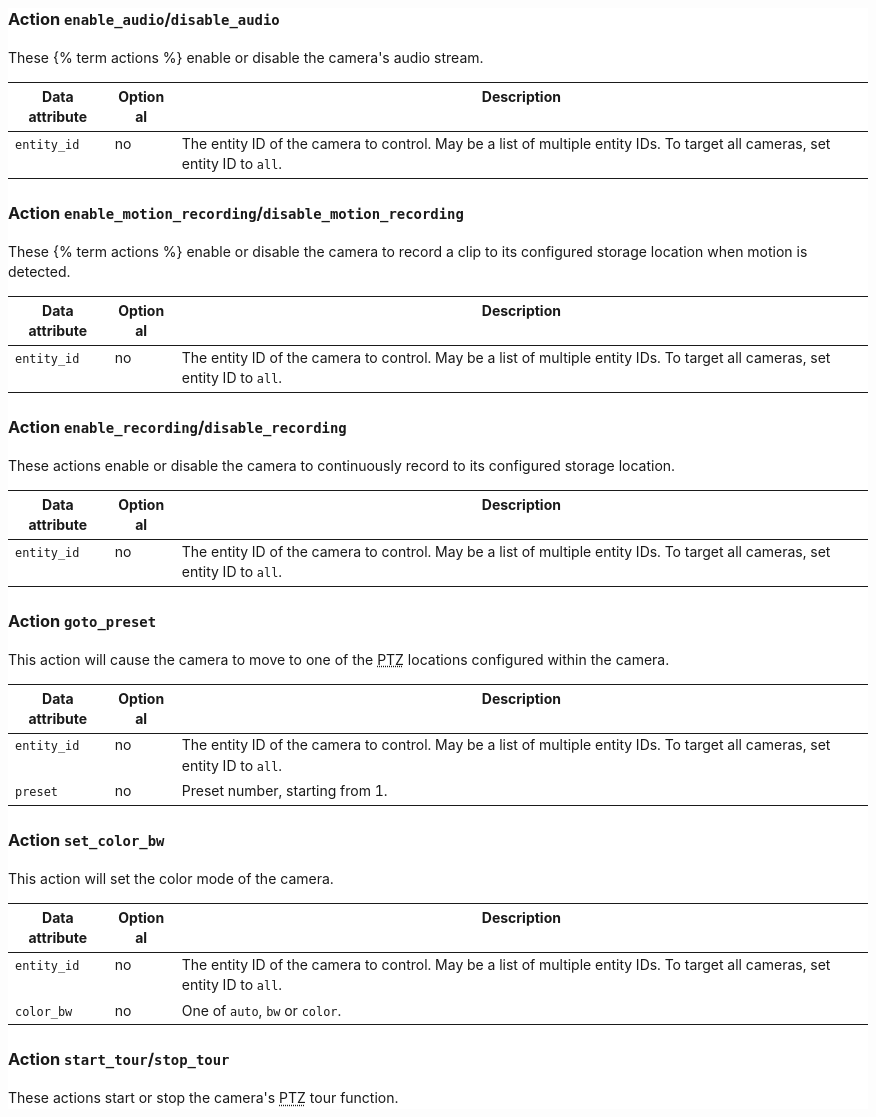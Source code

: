 ### Action `enable_audio`/`disable_audio`

These {% term actions %} enable or disable the camera's audio stream.

| Data attribute | Optional | Description                                                                                                                  |
| ---------------------- | -------- | ---------------------------------------------------------------------------------------------------------------------------- |
| `entity_id`            | no       | The entity ID of the camera to control. May be a list of multiple entity IDs. To target all cameras, set entity ID to `all`. |

### Action `enable_motion_recording`/`disable_motion_recording`

These {% term actions %} enable or disable the camera to record a clip to its configured storage location when motion is detected.

| Data attribute | Optional | Description                                                                                                                  |
| ---------------------- | -------- | ---------------------------------------------------------------------------------------------------------------------------- |
| `entity_id`            | no       | The entity ID of the camera to control. May be a list of multiple entity IDs. To target all cameras, set entity ID to `all`. |

### Action `enable_recording`/`disable_recording`

These actions enable or disable the camera to continuously record to its configured storage location.

| Data attribute | Optional | Description                                                                                                                  |
| ---------------------- | -------- | ---------------------------------------------------------------------------------------------------------------------------- |
| `entity_id`            | no       | The entity ID of the camera to control. May be a list of multiple entity IDs. To target all cameras, set entity ID to `all`. |

### Action `goto_preset`

This action will cause the camera to move to one of the <abbr title="pan, tilt, and zoom">PTZ</abbr> locations configured within the camera.

| Data attribute | Optional | Description                                                                                                                  |
| ---------------------- | -------- | ---------------------------------------------------------------------------------------------------------------------------- |
| `entity_id`            | no       | The entity ID of the camera to control. May be a list of multiple entity IDs. To target all cameras, set entity ID to `all`. |
| `preset`               | no       | Preset number, starting from 1.                                                                                              |

### Action `set_color_bw`

This action will set the color mode of the camera.

| Data attribute | Optional | Description                                                                                                                  |
| ---------------------- | -------- | ---------------------------------------------------------------------------------------------------------------------------- |
| `entity_id`            | no       | The entity ID of the camera to control. May be a list of multiple entity IDs. To target all cameras, set entity ID to `all`. |
| `color_bw`             | no       | One of `auto`, `bw` or `color`.                                                                                              |

### Action `start_tour`/`stop_tour`

These actions start or stop the camera's <abbr title="pan, tilt, and zoom">PTZ</abbr> tour function.
